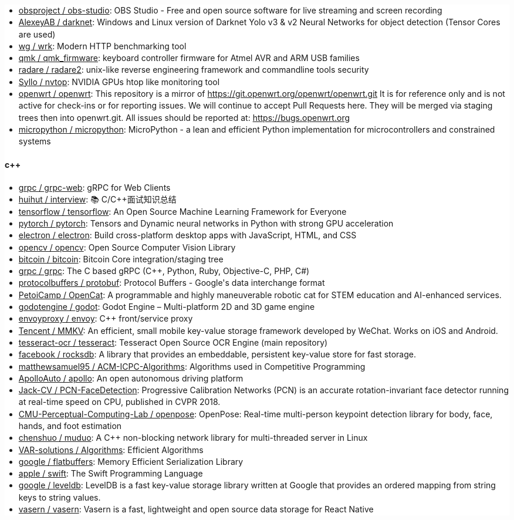 * [obsproject / obs-studio](https://github.com/obsproject/obs-studio): OBS Studio - Free and open source software for live streaming and screen recording
* [AlexeyAB / darknet](https://github.com/AlexeyAB/darknet): Windows and Linux version of Darknet Yolo v3 & v2 Neural Networks for object detection (Tensor Cores are used)
* [wg / wrk](https://github.com/wg/wrk): Modern HTTP benchmarking tool
* [qmk / qmk_firmware](https://github.com/qmk/qmk_firmware): keyboard controller firmware for Atmel AVR and ARM USB families
* [radare / radare2](https://github.com/radare/radare2): unix-like reverse engineering framework and commandline tools security
* [Syllo / nvtop](https://github.com/Syllo/nvtop): NVIDIA GPUs htop like monitoring tool
* [openwrt / openwrt](https://github.com/openwrt/openwrt): This repository is a mirror of https://git.openwrt.org/openwrt/openwrt.git It is for reference only and is not active for check-ins or for reporting issues. We will continue to accept Pull Requests here. They will be merged via staging trees then into openwrt.git. All issues should be reported at: https://bugs.openwrt.org
* [micropython / micropython](https://github.com/micropython/micropython): MicroPython - a lean and efficient Python implementation for microcontrollers and constrained systems

#### c++
* [grpc / grpc-web](https://github.com/grpc/grpc-web): gRPC for Web Clients
* [huihut / interview](https://github.com/huihut/interview): 📚 C/C++面试知识总结
* [tensorflow / tensorflow](https://github.com/tensorflow/tensorflow): An Open Source Machine Learning Framework for Everyone
* [pytorch / pytorch](https://github.com/pytorch/pytorch): Tensors and Dynamic neural networks in Python with strong GPU acceleration
* [electron / electron](https://github.com/electron/electron): Build cross-platform desktop apps with JavaScript, HTML, and CSS
* [opencv / opencv](https://github.com/opencv/opencv): Open Source Computer Vision Library
* [bitcoin / bitcoin](https://github.com/bitcoin/bitcoin): Bitcoin Core integration/staging tree
* [grpc / grpc](https://github.com/grpc/grpc): The C based gRPC (C++, Python, Ruby, Objective-C, PHP, C#)
* [protocolbuffers / protobuf](https://github.com/protocolbuffers/protobuf): Protocol Buffers - Google's data interchange format
* [PetoiCamp / OpenCat](https://github.com/PetoiCamp/OpenCat): A programmable and highly maneuverable robotic cat for STEM education and AI-enhanced services.
* [godotengine / godot](https://github.com/godotengine/godot): Godot Engine – Multi-platform 2D and 3D game engine
* [envoyproxy / envoy](https://github.com/envoyproxy/envoy): C++ front/service proxy
* [Tencent / MMKV](https://github.com/Tencent/MMKV): An efficient, small mobile key-value storage framework developed by WeChat. Works on iOS and Android.
* [tesseract-ocr / tesseract](https://github.com/tesseract-ocr/tesseract): Tesseract Open Source OCR Engine (main repository)
* [facebook / rocksdb](https://github.com/facebook/rocksdb): A library that provides an embeddable, persistent key-value store for fast storage.
* [matthewsamuel95 / ACM-ICPC-Algorithms](https://github.com/matthewsamuel95/ACM-ICPC-Algorithms): Algorithms used in Competitive Programming
* [ApolloAuto / apollo](https://github.com/ApolloAuto/apollo): An open autonomous driving platform
* [Jack-CV / PCN-FaceDetection](https://github.com/Jack-CV/PCN-FaceDetection): Progressive Calibration Networks (PCN) is an accurate rotation-invariant face detector running at real-time speed on CPU, published in CVPR 2018.
* [CMU-Perceptual-Computing-Lab / openpose](https://github.com/CMU-Perceptual-Computing-Lab/openpose): OpenPose: Real-time multi-person keypoint detection library for body, face, hands, and foot estimation
* [chenshuo / muduo](https://github.com/chenshuo/muduo): A C++ non-blocking network library for multi-threaded server in Linux
* [VAR-solutions / Algorithms](https://github.com/VAR-solutions/Algorithms): Efficient Algorithms
* [google / flatbuffers](https://github.com/google/flatbuffers): Memory Efficient Serialization Library
* [apple / swift](https://github.com/apple/swift): The Swift Programming Language
* [google / leveldb](https://github.com/google/leveldb): LevelDB is a fast key-value storage library written at Google that provides an ordered mapping from string keys to string values.
* [vasern / vasern](https://github.com/vasern/vasern): Vasern is a fast, lightweight and open source data storage for React Native
